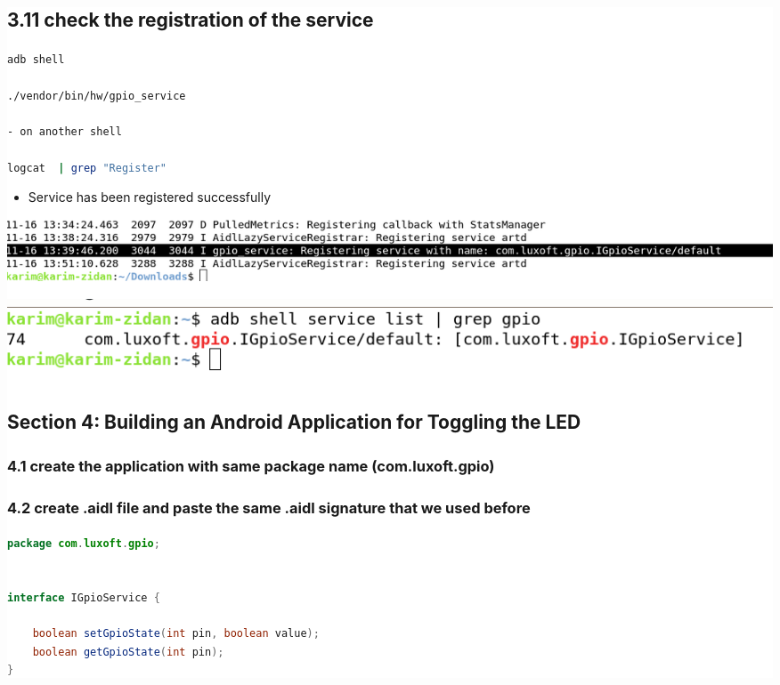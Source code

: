 ## 3.11 check the registration of the service 

```bash
adb shell 

./vendor/bin/hw/gpio_service

- on another shell 

logcat  | grep "Register"


```
- Service has been registered successfully 

![alt text](images/image-4.png)

![alt text](images/image-5.png)




## Section 4: Building an Android Application for Toggling the LED

### 4.1 create the application with same package name (com.luxoft.gpio)


### 4.2 create .aidl file and paste the same .aidl signature that we used before 

```java
package com.luxoft.gpio;


interface IGpioService {

	boolean setGpioState(int pin, boolean value);
	boolean getGpioState(int pin);
}


```
